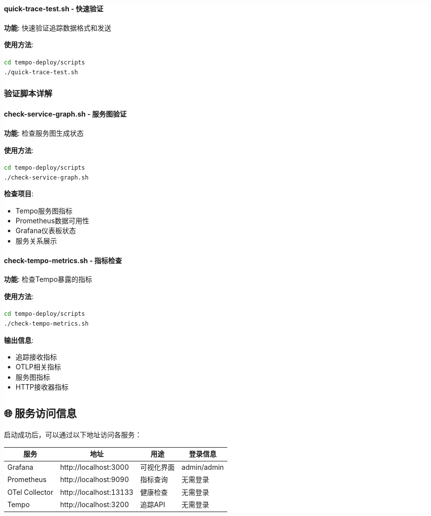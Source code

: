 #### quick-trace-test.sh - 快速验证
**功能**: 快速验证追踪数据格式和发送

**使用方法**:
```bash
cd tempo-deploy/scripts
./quick-trace-test.sh
```

### 验证脚本详解

#### check-service-graph.sh - 服务图验证
**功能**: 检查服务图生成状态

**使用方法**:
```bash
cd tempo-deploy/scripts
./check-service-graph.sh
```

**检查项目**:
- Tempo服务图指标
- Prometheus数据可用性
- Grafana仪表板状态
- 服务关系展示

#### check-tempo-metrics.sh - 指标检查
**功能**: 检查Tempo暴露的指标

**使用方法**:
```bash
cd tempo-deploy/scripts
./check-tempo-metrics.sh
```

**输出信息**:
- 追踪接收指标
- OTLP相关指标
- 服务图指标
- HTTP接收器指标

## 🌐 服务访问信息

启动成功后，可以通过以下地址访问各服务：

| 服务 | 地址 | 用途 | 登录信息 |
|------|------|------|----------|
| Grafana | http://localhost:3000 | 可视化界面 | admin/admin |
| Prometheus | http://localhost:9090 | 指标查询 | 无需登录 |
| OTel Collector | http://localhost:13133 | 健康检查 | 无需登录 |
| Tempo | http://localhost:3200 | 追踪API | 无需登录 |

